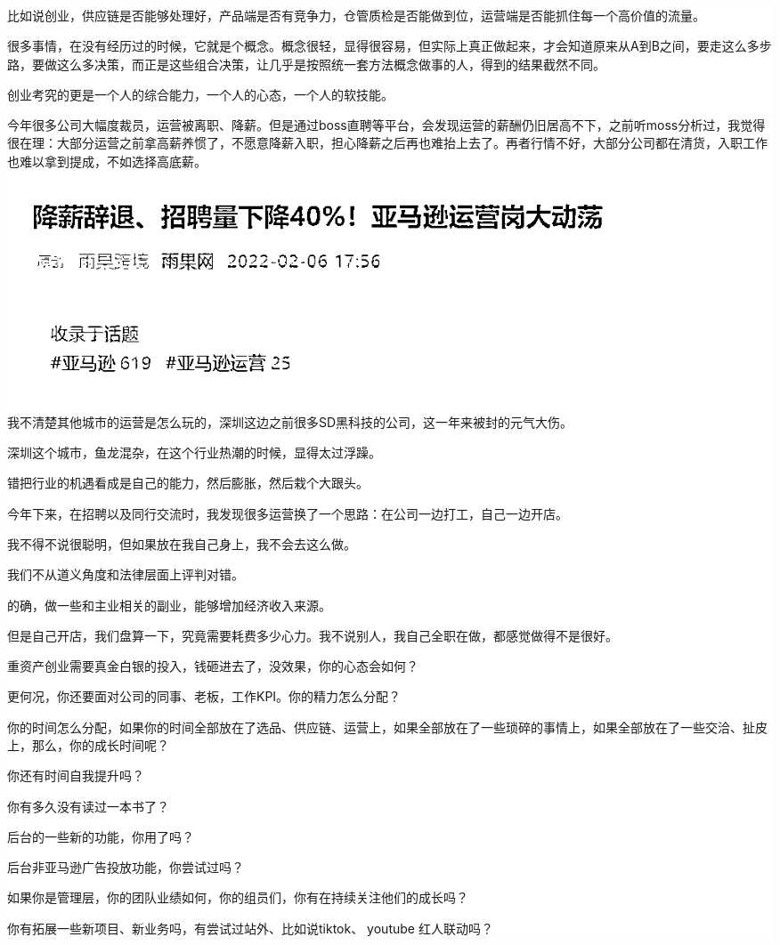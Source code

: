 比如说创业，供应链是否能够处理好，产品端是否有竞争力，仓管质检是否能做到位，运营端是否能抓住每一个高价值的流量。

很多事情，在没有经历过的时候，它就是个概念。概念很轻，显得很容易，但实际上真正做起来，才会知道原来从A到B之间，要走这么多步路，要做这么多决策，而正是这些组合决策，让几乎是按照统一套方法概念做事的人，得到的结果截然不同。

创业考究的更是一个人的综合能力，一个人的心态，一个人的软技能。

今年很多公司大幅度裁员，运营被离职、降薪。但是通过boss直聘等平台，会发现运营的薪酬仍旧居高不下，之前听moss分析过，我觉得很在理：大部分运营之前拿高薪养惯了，不愿意降薪入职，担心降薪之后再也难抬上去了。再者行情不好，大部分公司都在清货，入职工作也难以拿到提成，不如选择高底薪。

![](img/amazon_0464.png)

我不清楚其他城市的运营是怎么玩的，深圳这边之前很多SD黑科技的公司，这一年来被封的元气大伤。

深圳这个城市，鱼龙混杂，在这个行业热潮的时候，显得太过浮躁。

错把行业的机遇看成是自己的能力，然后膨胀，然后栽个大跟头。

今年下来，在招聘以及同行交流时，我发现很多运营换了一个思路：在公司一边打工，自己一边开店。

我不得不说很聪明，但如果放在我自己身上，我不会去这么做。

我们不从道义角度和法律层面上评判对错。

 

 

的确，做一些和主业相关的副业，能够增加经济收入来源。

但是自己开店，我们盘算一下，究竟需要耗费多少心力。我不说别人，我自己全职在做，都感觉做得不是很好。

重资产创业需要真金白银的投入，钱砸进去了，没效果，你的心态会如何？

更何况，你还要面对公司的同事、老板，工作KPI。你的精力怎么分配？

你的时间怎么分配，如果你的时间全部放在了选品、供应链、运营上，如果全部放在了一些琐碎的事情上，如果全部放在了一些交洽、扯皮上，那么，你的成长时间呢？

你还有时间自我提升吗？

你有多久没有读过一本书了？

后台的一些新的功能，你用了吗？

后台非亚马逊广告投放功能，你尝试过吗？

如果你是管理层，你的团队业绩如何，你的组员们，你有在持续关注他们的成长吗？

你有拓展一些新项目、新业务吗，有尝试过站外、比如说tiktok、 youtube 红人联动吗？
